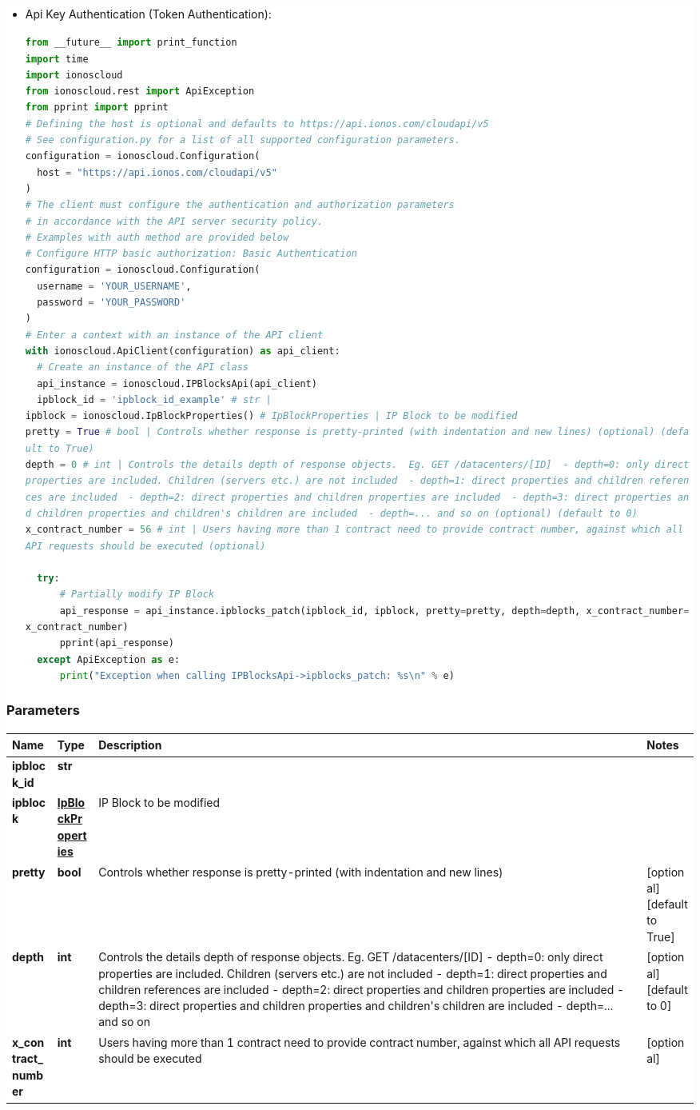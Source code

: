 * Api Key Authentication \(Token Authentication\):

  ```python
  from __future__ import print_function
  import time
  import ionoscloud
  from ionoscloud.rest import ApiException
  from pprint import pprint
  # Defining the host is optional and defaults to https://api.ionos.com/cloudapi/v5
  # See configuration.py for a list of all supported configuration parameters.
  configuration = ionoscloud.Configuration(
    host = "https://api.ionos.com/cloudapi/v5"
  )
  # The client must configure the authentication and authorization parameters
  # in accordance with the API server security policy.
  # Examples with auth method are provided below
  # Configure HTTP basic authorization: Basic Authentication
  configuration = ionoscloud.Configuration(
    username = 'YOUR_USERNAME',
    password = 'YOUR_PASSWORD'
  )
  # Enter a context with an instance of the API client
  with ionoscloud.ApiClient(configuration) as api_client:
    # Create an instance of the API class
    api_instance = ionoscloud.IPBlocksApi(api_client)
    ipblock_id = 'ipblock_id_example' # str | 
  ipblock = ionoscloud.IpBlockProperties() # IpBlockProperties | IP Block to be modified
  pretty = True # bool | Controls whether response is pretty-printed (with indentation and new lines) (optional) (default to True)
  depth = 0 # int | Controls the details depth of response objects.  Eg. GET /datacenters/[ID]  - depth=0: only direct properties are included. Children (servers etc.) are not included  - depth=1: direct properties and children references are included  - depth=2: direct properties and children properties are included  - depth=3: direct properties and children properties and children's children are included  - depth=... and so on (optional) (default to 0)
  x_contract_number = 56 # int | Users having more than 1 contract need to provide contract number, against which all API requests should be executed (optional)

    try:
        # Partially modify IP Block
        api_response = api_instance.ipblocks_patch(ipblock_id, ipblock, pretty=pretty, depth=depth, x_contract_number=x_contract_number)
        pprint(api_response)
    except ApiException as e:
        print("Exception when calling IPBlocksApi->ipblocks_patch: %s\n" % e)
  ```

### Parameters

| Name | Type | Description | Notes |
| :--- | :--- | :--- | :--- |
| **ipblock\_id** | **str** |  |  |
| **ipblock** | [**IpBlockProperties**](../models/ipblockproperties.md) | IP Block to be modified |  |
| **pretty** | **bool** | Controls whether response is pretty-printed \(with indentation and new lines\) | \[optional\] \[default to True\] |
| **depth** | **int** | Controls the details depth of response objects.  Eg. GET /datacenters/\[ID\]  - depth=0: only direct properties are included. Children \(servers etc.\) are not included  - depth=1: direct properties and children references are included  - depth=2: direct properties and children properties are included  - depth=3: direct properties and children properties and children's children are included  - depth=... and so on | \[optional\] \[default to 0\] |
| **x\_contract\_number** | **int** | Users having more than 1 contract need to provide contract number, against which all API requests should be executed | \[optional\] |
